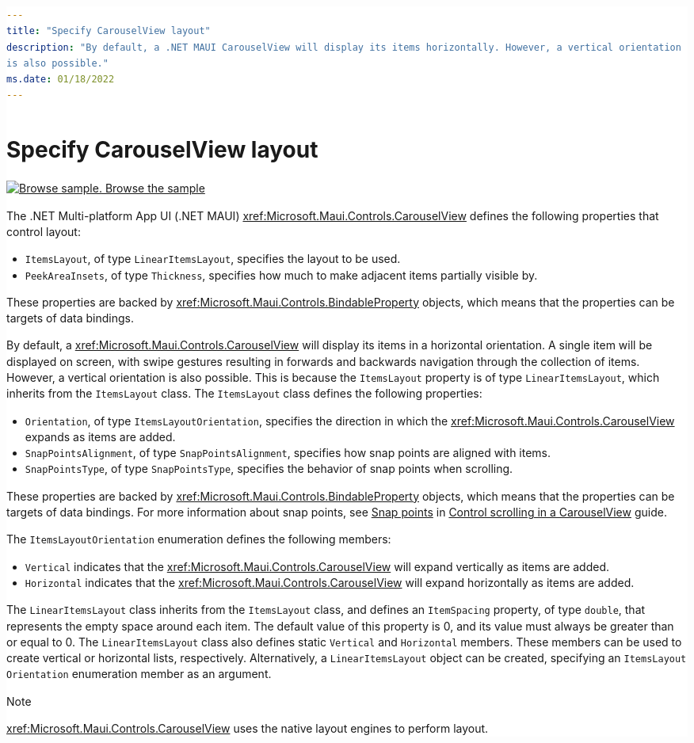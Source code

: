 ```yaml
---
title: "Specify CarouselView layout"
description: "By default, a .NET MAUI CarouselView will display its items horizontally. However, a vertical orientation is also possible."
ms.date: 01/18/2022
---
```


# Specify CarouselView layout

[![Browse sample.](~/media/code-sample.png) Browse the sample](/samples/dotnet/maui-samples/userinterface-carouselview)

The .NET Multi-platform App UI (.NET MAUI) <xref:Microsoft.Maui.Controls.CarouselView> defines the following properties that control layout:

- `ItemsLayout`, of type `LinearItemsLayout`, specifies the layout to be used.
- `PeekAreaInsets`, of type `Thickness`, specifies how much to make adjacent items partially visible by.

These properties are backed by <xref:Microsoft.Maui.Controls.BindableProperty> objects, which means that the properties can be targets of data bindings.

By default, a <xref:Microsoft.Maui.Controls.CarouselView> will display its items in a horizontal orientation. A single item will be displayed on screen, with swipe gestures resulting in forwards and backwards navigation through the collection of items. However, a vertical orientation is also possible. This is because the `ItemsLayout` property is of type `LinearItemsLayout`, which inherits from the `ItemsLayout` class. The `ItemsLayout` class defines the following properties:

- `Orientation`, of type `ItemsLayoutOrientation`, specifies the direction in which the <xref:Microsoft.Maui.Controls.CarouselView> expands as items are added.
- `SnapPointsAlignment`, of type `SnapPointsAlignment`, specifies how snap points are aligned with items.
- `SnapPointsType`, of type `SnapPointsType`, specifies the behavior of snap points when scrolling.

These properties are backed by <xref:Microsoft.Maui.Controls.BindableProperty> objects, which means that the properties can be targets of data bindings. For more information about snap points, see [Snap points](scrolling.md#snap-points) in [Control scrolling in a CarouselView](scrolling.md) guide.

The `ItemsLayoutOrientation` enumeration defines the following members:

- `Vertical` indicates that the <xref:Microsoft.Maui.Controls.CarouselView> will expand vertically as items are added.
- `Horizontal` indicates that the <xref:Microsoft.Maui.Controls.CarouselView> will expand horizontally as items are added.

The `LinearItemsLayout` class inherits from the `ItemsLayout` class, and defines an `ItemSpacing` property, of type `double`, that represents the empty space around each item. The default value of this property is 0, and its value must always be greater than or equal to 0. The `LinearItemsLayout` class also defines static `Vertical` and `Horizontal` members. These members can be used to create vertical or horizontal lists, respectively. Alternatively, a `LinearItemsLayout` object can be created, specifying an `ItemsLayoutOrientation` enumeration member as an argument.

> [!NOTE]
> <xref:Microsoft.Maui.Controls.CarouselView> uses the native layout engines to perform layout.
